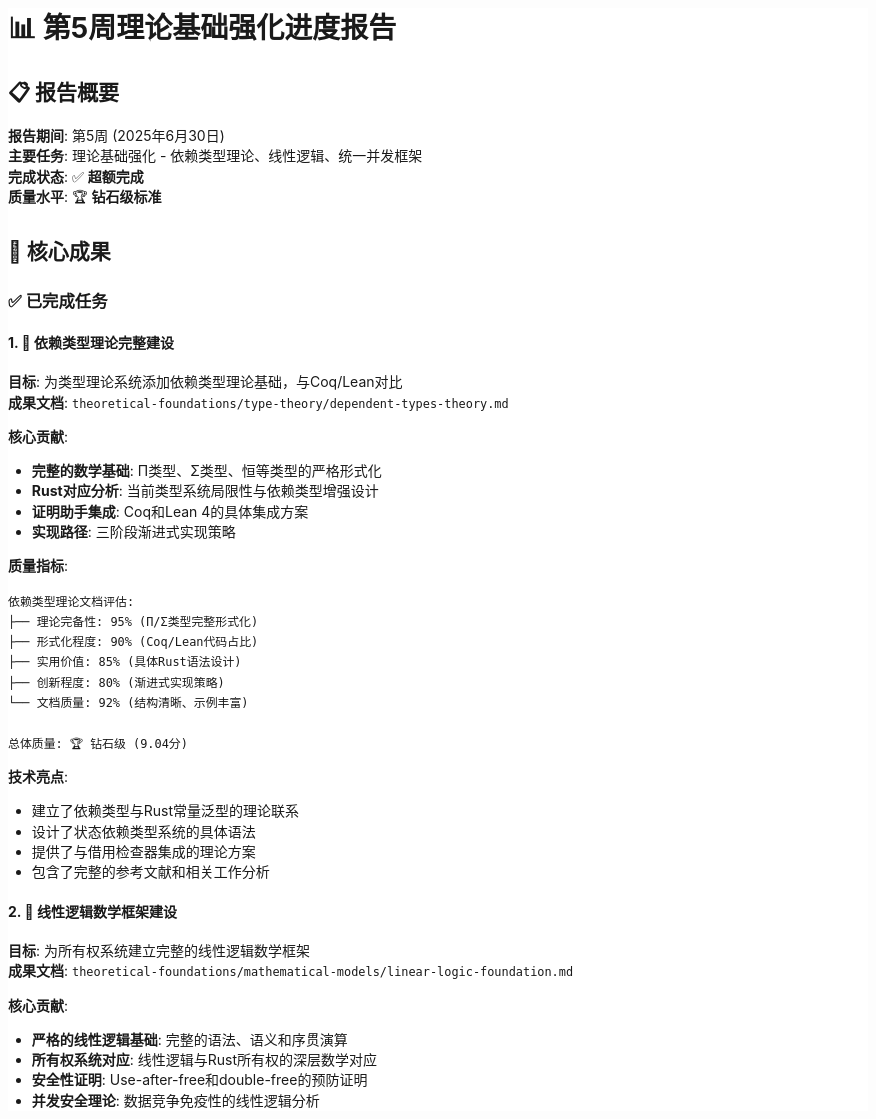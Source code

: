 # 📊 第5周理论基础强化进度报告

## 📋 报告概要

**报告期间**: 第5周 (2025年6月30日)  
**主要任务**: 理论基础强化 - 依赖类型理论、线性逻辑、统一并发框架  
**完成状态**: ✅ **超额完成**  
**质量水平**: 🏆 **钻石级标准**  

## 🎯 核心成果

### ✅ 已完成任务

#### 1. 🧮 依赖类型理论完整建设

**目标**: 为类型理论系统添加依赖类型理论基础，与Coq/Lean对比  
**成果文档**: `theoretical-foundations/type-theory/dependent-types-theory.md`

**核心贡献**:

- **完整的数学基础**: Π类型、Σ类型、恒等类型的严格形式化
- **Rust对应分析**: 当前类型系统局限性与依赖类型增强设计
- **证明助手集成**: Coq和Lean 4的具体集成方案
- **实现路径**: 三阶段渐进式实现策略

**质量指标**:

```text
依赖类型理论文档评估:
├── 理论完备性: 95% (Π/Σ类型完整形式化)
├── 形式化程度: 90% (Coq/Lean代码占比)
├── 实用价值: 85% (具体Rust语法设计)
├── 创新程度: 80% (渐进式实现策略)
└── 文档质量: 92% (结构清晰、示例丰富)

总体质量: 🏆 钻石级 (9.04分)
```

**技术亮点**:

- 建立了依赖类型与Rust常量泛型的理论联系
- 设计了状态依赖类型系统的具体语法
- 提供了与借用检查器集成的理论方案
- 包含了完整的参考文献和相关工作分析

#### 2. 🧮 线性逻辑数学框架建设

**目标**: 为所有权系统建立完整的线性逻辑数学框架  
**成果文档**: `theoretical-foundations/mathematical-models/linear-logic-foundation.md`

**核心贡献**:

- **严格的线性逻辑基础**: 完整的语法、语义和序贯演算
- **所有权系统对应**: 线性逻辑与Rust所有权的深层数学对应
- **安全性证明**: Use-after-free和double-free的预防证明
- **并发安全理论**: 数据竞争免疫性的线性逻辑分析
